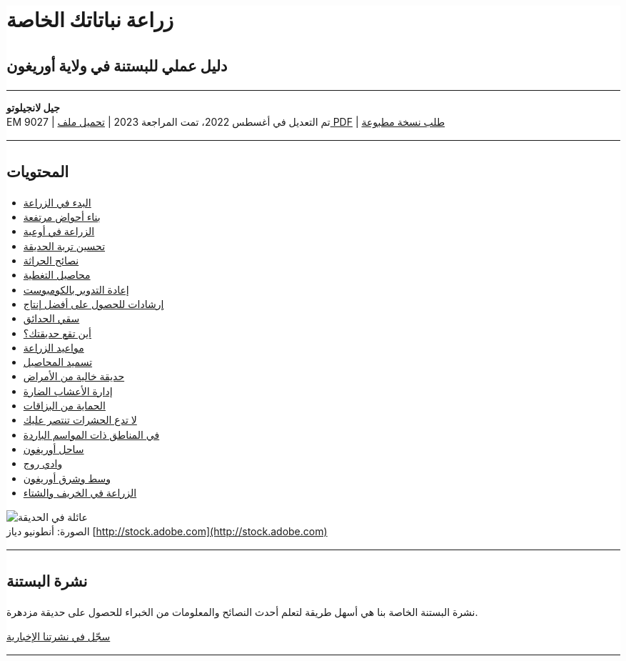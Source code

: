 # زراعة نباتاتك الخاصة
## دليل عملي للبستنة في ولاية أوريغون

***

**جيل لانجيلوتو**  
EM 9027 | تم التعديل في أغسطس 2022، تمت المراجعة 2023 | [تحميل ملف PDF](https://extension.oregonstate.edu/sites/extd8/files/documents/57811/growing-your-ownedr2small.pdf) | [طلب نسخة مطبوعة](https://secure.touchnet.net:443/C20159_ustores/web/product_detail.jsp?PRODUCTID=3966)

***

## المحتويات

- [البدء في الزراعة](#getting-started)
- [بناء أحواض مرتفعة](#raised-beds)
- [الزراعة في أوعية](#container-gardening)
- [تحسين تربة الحديقة](#improving-soil)
- [نصائح الحراثة](#tilling-advice)
- [محاصيل التغطية](#cover-crops)
- [إعادة التدوير بالكومبوست](#compost)
- [إرشادات للحصول على أفضل إنتاج](#planting-directions)
- [سقي الحدائق](#watering)
- [أين تقع حديقتك؟](#garden-zone)
- [مواعيد الزراعة](#planting-dates)
- [تسميد المحاصيل](#fertilizing)
- [حديقة خالية من الأمراض](#disease)
- [إدارة الأعشاب الضارة](#weeds)
- [الحماية من البزاقات](#slugs)
- [لا تدع الحشرات تنتصر عليك](#insects)
- [في المناطق ذات المواسم الباردة](#cool-season)
- [ساحل أوريغون](#Oregon-coast)
- [وادي روج](#Rogue-Valley)
- [وسط وشرق أوريغون](#Central-and-eastern-Oregon)
- [الزراعة في الخريف والشتاء](#fall-winter)

![عائلة في الحديقة](https://extension.oregonstate.edu/sites/extd8/files/styles/full/public/images/2022-08/grow-your-own-cover-web_0.jpg?itok=altRF4hA)  
الصورة: أنطونيو دياز [http://stock.adobe.com](http://stock.adobe.com)

***

## نشرة البستنة

نشرة البستنة الخاصة بنا هي أسهل طريقة لتعلم أحدث النصائح والمعلومات من الخبراء للحصول على حديقة مزدهرة.

[سجّل في نشرتنا الإخبارية](https://beav.es/ifc)

***
